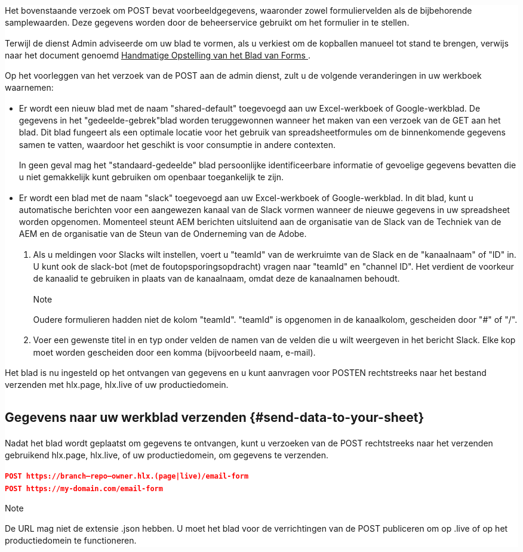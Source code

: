 Het bovenstaande verzoek om POST bevat voorbeeldgegevens, waaronder zowel formuliervelden als de bijbehorende samplewaarden. Deze gegevens worden door de beheerservice gebruikt om het formulier in te stellen.

Terwijl de dienst Admin adviseerde om uw blad te vormen, als u verkiest om de kopballen manueel tot stand te brengen, verwijs naar het document genoemd [ Handmatige Opstelling van het Blad van Forms ](https://www.hlx.live/docs/manual-forms-sheet-setup).

Op het voorleggen van het verzoek van de POST aan de admin dienst, zult u de volgende veranderingen in uw werkboek waarnemen:

* Er wordt een nieuw blad met de naam &quot;shared-default&quot; toegevoegd aan uw Excel-werkboek of Google-werkblad. De gegevens in het &quot;gedeelde-gebrek&quot;blad worden teruggewonnen wanneer het maken van een verzoek van de GET aan het blad. Dit blad fungeert als een optimale locatie voor het gebruik van spreadsheetformules om de binnenkomende gegevens samen te vatten, waardoor het geschikt is voor consumptie in andere contexten.

  In geen geval mag het &quot;standaard-gedeelde&quot; blad persoonlijke identificeerbare informatie of gevoelige gegevens bevatten die u niet gemakkelijk kunt gebruiken om openbaar toegankelijk te zijn.

* Er wordt een blad met de naam &quot;slack&quot; toegevoegd aan uw Excel-werkboek of Google-werkblad. In dit blad, kunt u automatische berichten voor een aangewezen kanaal van de Slack vormen wanneer de nieuwe gegevens in uw spreadsheet worden opgenomen. Momenteel steunt AEM berichten uitsluitend aan de organisatie van de Slack van de Techniek van de AEM en de organisatie van de Steun van de Onderneming van de Adobe.

   1. Als u meldingen voor Slacks wilt instellen, voert u &quot;teamId&quot; van de werkruimte van de Slack en de &quot;kanaalnaam&quot; of &quot;ID&quot; in. U kunt ook de slack-bot (met de foutopsporingsopdracht) vragen naar &quot;teamId&quot; en &quot;channel ID&quot;. Het verdient de voorkeur de kanaalid te gebruiken in plaats van de kanaalnaam, omdat deze de kanaalnamen behoudt.

      >[!NOTE]
      >
      > Oudere formulieren hadden niet de kolom &quot;teamId&quot;. &quot;teamId&quot; is opgenomen in de kanaalkolom, gescheiden door &quot;#&quot; of &quot;/&quot;.

   1. Voer een gewenste titel in en typ onder velden de namen van de velden die u wilt weergeven in het bericht Slack. Elke kop moet worden gescheiden door een komma (bijvoorbeeld naam, e-mail).

Het blad is nu ingesteld op het ontvangen van gegevens en u kunt aanvragen voor POSTEN rechtstreeks naar het bestand verzenden met hlx.page, hlx.live of uw productiedomein.


## Gegevens naar uw werkblad verzenden {#send-data-to-your-sheet}

Nadat het blad wordt geplaatst om gegevens te ontvangen, kunt u verzoeken van de POST rechtstreeks naar het verzenden gebruikend hlx.page, hlx.live, of uw productiedomein, om gegevens te verzenden.

```JSON
POST https://branch–repo–owner.hlx.(page|live)/email-form
POST https://my-domain.com/email-form
```

>[!NOTE]
>
> De URL mag niet de extensie .json hebben. U moet het blad voor de verrichtingen van de POST publiceren om op .live of op het productiedomein te functioneren.
